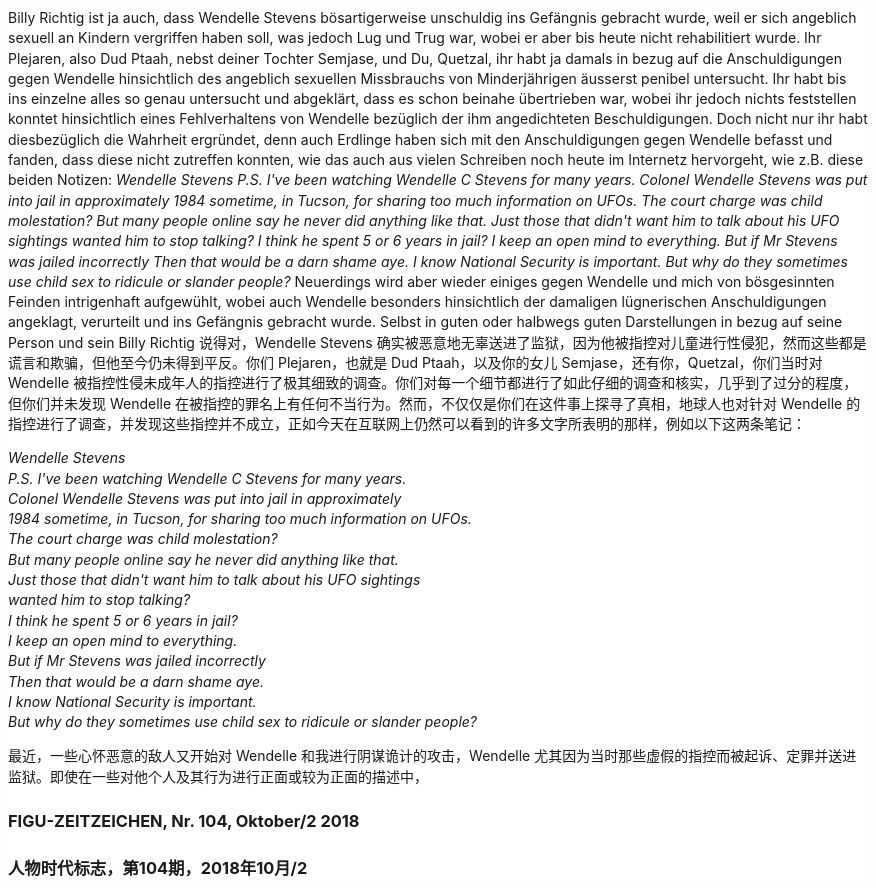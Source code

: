 Billy Richtig ist ja auch, dass Wendelle Stevens bösartigerweise unschuldig ins Gefängnis gebracht wurde, weil er sich angeblich sexuell an Kindern vergriffen haben soll, was jedoch Lug und Trug war, wobei er aber bis heute nicht rehabilitiert wurde. Ihr Plejaren, also Dud Ptaah, nebst deiner Tochter Semjase, und Du, Quetzal, ihr habt ja damals in bezug auf die Anschuldigungen gegen Wendelle hinsichtlich des angeblich sexuellen Missbrauchs von Minderjährigen äusserst penibel untersucht. Ihr habt bis ins einzelne alles so genau untersucht und abgeklärt, dass es schon beinahe übertrieben war, wobei ihr jedoch nichts feststellen konntet hinsichtlich eines Fehlverhaltens von Wendelle bezüglich der ihm angedichteten Beschuldigungen. Doch nicht nur ihr habt diesbezüglich die Wahrheit ergründet, denn auch Erdlinge haben sich mit den Anschuldigungen gegen Wendelle befasst und fanden, dass diese nicht zutreffen konnten, wie das auch aus vielen Schreiben noch heute im Internetz hervorgeht, wie z.B. diese beiden Notizen: _Wendelle Stevens_ _P.S. I've been watching Wendelle C Stevens for many years._ _Colonel Wendelle Stevens was put into jail in approximately_ _1984 sometime, in Tucson, for sharing too much information on UFOs._ _The court charge was child molestation?_ _But many people online say he never did anything like that._ _Just those that didn't want him to talk about his UFO sightings_ _wanted him to stop talking?_ _I think he spent 5 or 6 years in jail?_ _I keep an open mind to everything._ _But if Mr Stevens was jailed incorrectly_ _Then that would be a darn shame aye._ _I know National Security is important._ _But why do they sometimes use child sex to ridicule or slander people?_ Neuerdings wird aber wieder einiges gegen Wendelle und mich von bösgesinnten Feinden intrigenhaft aufgewühlt, wobei auch Wendelle besonders hinsichtlich der damaligen lügnerischen Anschuldigungen angeklagt, verurteilt und ins Gefängnis gebracht wurde. Selbst in guten oder halbwegs guten Darstellungen in bezug auf seine Person und sein
Billy Richtig 说得对，Wendelle Stevens 确实被恶意地无辜送进了监狱，因为他被指控对儿童进行性侵犯，然而这些都是谎言和欺骗，但他至今仍未得到平反。你们 Plejaren，也就是 Dud Ptaah，以及你的女儿 Semjase，还有你，Quetzal，你们当时对 Wendelle 被指控性侵未成年人的指控进行了极其细致的调查。你们对每一个细节都进行了如此仔细的调查和核实，几乎到了过分的程度，但你们并未发现 Wendelle 在被指控的罪名上有任何不当行为。然而，不仅仅是你们在这件事上探寻了真相，地球人也对针对 Wendelle 的指控进行了调查，并发现这些指控并不成立，正如今天在互联网上仍然可以看到的许多文字所表明的那样，例如以下这两条笔记：

_Wendelle Stevens_  
_P.S. I've been watching Wendelle C Stevens for many years._  
_Colonel Wendelle Stevens was put into jail in approximately_  
_1984 sometime, in Tucson, for sharing too much information on UFOs._  
_The court charge was child molestation?_  
_But many people online say he never did anything like that._  
_Just those that didn't want him to talk about his UFO sightings_  
_wanted him to stop talking?_  
_I think he spent 5 or 6 years in jail?_  
_I keep an open mind to everything._  
_But if Mr Stevens was jailed incorrectly_  
_Then that would be a darn shame aye._  
_I know National Security is important._  
_But why do they sometimes use child sex to ridicule or slander people?_

最近，一些心怀恶意的敌人又开始对 Wendelle 和我进行阴谋诡计的攻击，Wendelle 尤其因为当时那些虚假的指控而被起诉、定罪并送进监狱。即使在一些对他个人及其行为进行正面或较为正面的描述中，

### FIGU-ZEITZEICHEN, Nr. 104, Oktober/2 2018
### 人物时代标志，第104期，2018年10月/2
